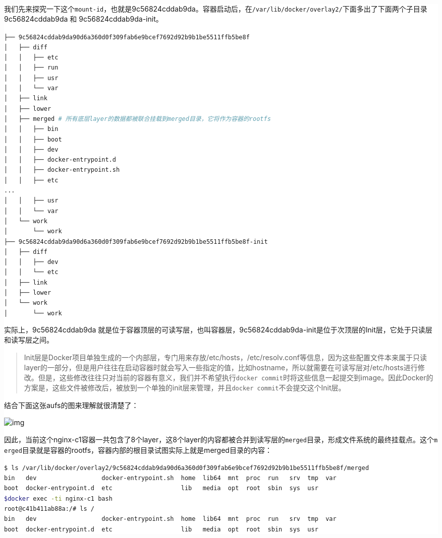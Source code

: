 我们先来探究一下这个`mount-id`，也就是9c56824cddab9da。容器启动后，在`/var/lib/docker/overlay2/`下面多出了下面两个子目录9c56824cddab9da 和 9c56824cddab9da-init。

```bash
├── 9c56824cddab9da90d6a360d0f309fab6e9bcef7692d92b9b1be5511ffb5be8f
│   ├── diff
│   │   ├── etc
│   │   ├── run
│   │   ├── usr
│   │   └── var
│   ├── link
│   ├── lower
│   ├── merged # 所有底层layer的数据都被联合挂载到merged目录，它将作为容器的rootfs
│   │   ├── bin
│   │   ├── boot
│   │   ├── dev
│   │   ├── docker-entrypoint.d
│   │   ├── docker-entrypoint.sh
│   │   ├── etc
...
│   │   ├── usr
│   │   └── var
│   └── work
│       └── work
├── 9c56824cddab9da90d6a360d0f309fab6e9bcef7692d92b9b1be5511ffb5be8f-init
│   ├── diff
│   │   ├── dev
│   │   └── etc
│   ├── link
│   ├── lower
│   └── work
│       └── work
```

实际上，9c56824cddab9da 就是位于容器顶层的可读写层，也叫容器层，9c56824cddab9da-init是位于次顶层的Init层，它处于只读层和读写层之间。

> Init层是Docker项目单独生成的一个内部层，专门用来存放/etc/hosts，/etc/resolv.conf等信息，因为这些配置文件本来属于只读layer的一部分，但是用户往往在启动容器时就会写入一些指定的值，比如hostname，所以就需要在可读写层对/etc/hosts进行修改。但是，这些修改往往只对当前的容器有意义，我们并不希望执行`docker commit`时将这些信息一起提交到image。因此Docker的方案是，这些文件被修改后，被放到一个单独的init层来管理，并且`docker commit`不会提交这个Init层。

结合下面这张aufs的图来理解就很清楚了：

![img](https://hunk-pic-store.oss-cn-beijing.aliyuncs.com/img/20211008222911.png)

因此，当前这个nginx-c1容器一共包含了8个layer，这8个layer的内容都被合并到读写层的`merged`目录，形成文件系统的最终挂载点。这个`merged`目录就是容器的rootfs，容器内部的根目录试图实际上就是merged目录的内容：

```bash
$ ls /var/lib/docker/overlay2/9c56824cddab9da90d6a360d0f309fab6e9bcef7692d92b9b1be5511ffb5be8f/merged
bin   dev                  docker-entrypoint.sh  home  lib64  mnt  proc  run   srv  tmp  var
boot  docker-entrypoint.d  etc                   lib   media  opt  root  sbin  sys  usr
$docker exec -ti nginx-c1 bash 
root@c41b411ab88a:/# ls /
bin   dev                  docker-entrypoint.sh  home  lib64  mnt  proc  run   srv  tmp  var
boot  docker-entrypoint.d  etc                   lib   media  opt  root  sbin  sys  usr
```
